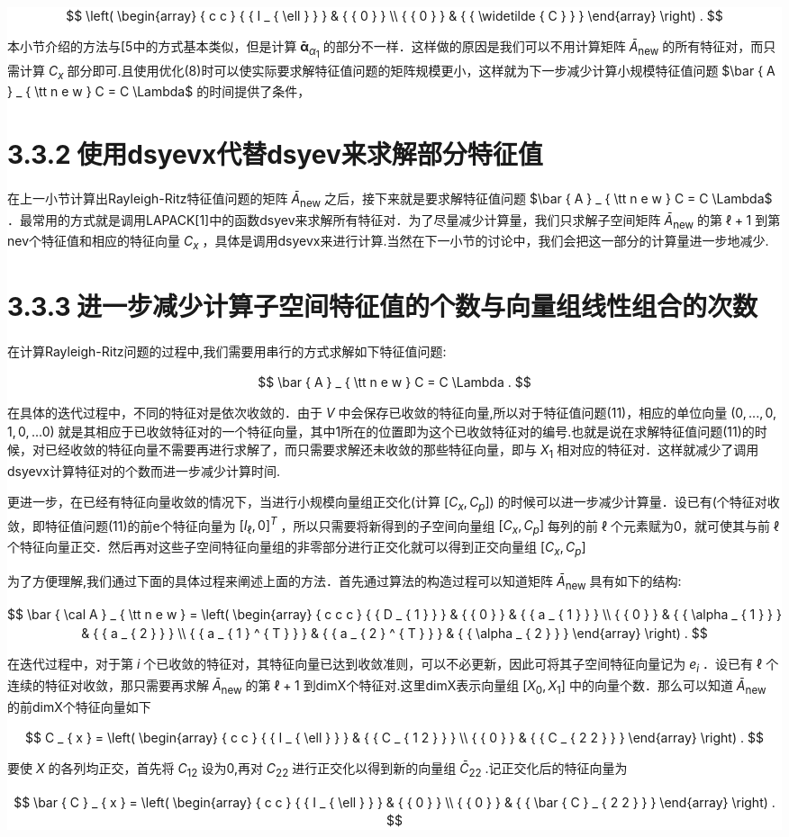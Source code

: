 $$
\left( \begin{array} { c c } { { I _ { \ell } } } & { { 0 } } \\ { { 0 } } & { { \widetilde { C } } } \end{array} \right) .
$$

本小节介绍的方法与[5中的方式基本类似，但是计算 $\mathbf { \bar { \alpha } } _ { \alpha _ { 1 } }$ 的部分不一样．这样做的原因是我们可以不用计算矩阵 $\bar { A } _ { \mathrm { n e w } }$ 的所有特征对，而只需计算 $C _ { x }$ 部分即可.且使用优化(8)时可以使实际要求解特征值问题的矩阵规模更小，这样就为下一步减少计算小规模特征值问题 $\bar { A } _ { \tt n e w } C = C \Lambda$ 的时间提供了条件，

# 3.3.2 使用dsyevx代替dsyev来求解部分特征值

在上一小节计算出Rayleigh-Ritz特征值问题的矩阵 $\bar { A } _ { \mathrm { n e w } }$ 之后，接下来就是要求解特征值问题 $\bar { A } _ { \tt n e w } C = C \Lambda$ ．最常用的方式就是调用LAPACK[1]中的函数dsyev来求解所有特征对．为了尽量减少计算量，我们只求解子空间矩阵 $\bar { A } _ { \mathrm { n e w } }$ 的第 $\ell { + } 1$ 到第nev个特征值和相应的特征向量 $C _ { x }$ ，具体是调用dsyevx来进行计算.当然在下一小节的讨论中，我们会把这一部分的计算量进一步地减少.

# 3.3.3 进一步减少计算子空间特征值的个数与向量组线性组合的次数

在计算Rayleigh-Ritz问题的过程中,我们需要用串行的方式求解如下特征值问题:

$$
\bar { A } _ { \tt n e w } C = C \Lambda .
$$

在具体的迭代过程中，不同的特征对是依次收敛的．由于 $V$ 中会保存已收敛的特征向量,所以对于特征值问题(11)，相应的单位向量 $( 0 , . . . , 0 , 1 , 0 , . . . 0 )$ 就是其相应于已收敛特征对的一个特征向量，其中1所在的位置即为这个已收敛特征对的编号.也就是说在求解特征值问题(11)的时候，对已经收敛的特征向量不需要再进行求解了，而只需要求解还未收敛的那些特征向量，即与 $X _ { 1 }$ 相对应的特征对．这样就减少了调用dsyevx计算特征对的个数而进一步减少计算时间.

更进一步，在已经有特征向量收敛的情况下，当进行小规模向量组正交化(计算 $\big [ C _ { x } , C _ { p } \big ] \big )$ 的时候可以进一步减少计算量．设已有(个特征对收敛，即特征值问题(11)的前e个特征向量为 $[ I _ { \ell } , 0 ] ^ { T }$ ，所以只需要将新得到的子空间向量组 $[ C _ { x } , C _ { p } ]$ 每列的前 $\ell$ 个元素赋为0，就可使其与前 $\ell$ 个特征向量正交．然后再对这些子空间特征向量组的非零部分进行正交化就可以得到正交向量组 $\left[ C _ { x } , C _ { p } \right]$

为了方便理解,我们通过下面的具体过程来阐述上面的方法．首先通过算法的构造过程可以知道矩阵 $\bar { A } _ { \mathrm { n e w } }$ 具有如下的结构:

$$
\bar { \cal A } _ { \tt n e w } = \left( \begin{array} { c c c } { { D _ { 1 } } } & { { 0 } } & { { a _ { 1 } } } \\ { { 0 } } & { { \alpha _ { 1 } } } & { { a _ { 2 } } } \\ { { a _ { 1 } ^ { T } } } & { { a _ { 2 } ^ { T } } } & { { \alpha _ { 2 } } } \end{array} \right) .
$$

在迭代过程中，对于第 $i$ 个已收敛的特征对，其特征向量已达到收敛准则，可以不必更新，因此可将其子空间特征向量记为 $e _ { i }$ ．设已有 $\ell$ 个连续的特征对收敛，那只需要再求解 $\bar { A } _ { \mathrm { n e w } }$ 的第 $\ell + 1$ 到dimX个特征对.这里dimX表示向量组 $[ X _ { 0 } , X _ { 1 } ]$ 中的向量个数．那么可以知道 $\bar { A } _ { \mathrm { n e w } }$ 的前dimX个特征向量如下

$$
C _ { x } = \left( \begin{array} { c c } { { I _ { \ell } } } & { { C _ { 1 2 } } } \\ { { 0 } } & { { C _ { 2 2 } } } \end{array} \right) .
$$

要使 $X$ 的各列均正交，首先将 $C _ { 1 2 }$ 设为0,再对 $C _ { 2 2 }$ 进行正交化以得到新的向量组 $\bar { C } _ { 2 2 }$ .记正交化后的特征向量为

$$
\bar { C } _ { x } = \left( \begin{array} { c c } { { I _ { \ell } } } & { { 0 } } \\ { { 0 } } & { { \bar { C } _ { 2 2 } } } \end{array} \right) .
$$
